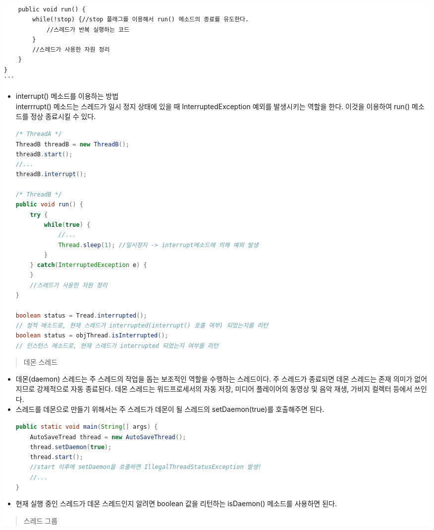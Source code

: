         public void run() {
            while(!stop) {//stop 플래그를 이용해서 run() 메소드의 종료를 유도한다.
                //스레드가 반복 실행하는 코드
            }
            //스레드가 사용한 자원 정리
        }
    }
    ```
  - interrupt() 메소드를 이용하는 방법<br>
    interrrupt() 메소드는 스레드가 일시 정지 상태에 있을 때 InterruptedException 예외를 발생시키는 역할을 한다. 이것을 이용하여 run() 메소드를 정상 종료시킬 수 있다.
    ```java
    /* ThreadA */
    ThreadB threadB = new ThreadB();
    threadB.start();
    //...
    threadB.interrupt();

    /* ThreadB */
    public void run() {
        try {
            while(true) {
                //...
                Thread.sleep(1); //일시정지 -> interrupt메소드에 의해 예외 발생
            }
        } catch(InterruptedException e) {
        }
        //스레드가 사용한 자원 정리
    }
    
    boolean status = Tread.interrupted();
    // 정적 메소드로, 현재 스레드가 interrupted(interrupt() 호출 여부) 되었는지를 리턴
    boolean status = objThread.isInterrupted();
    // 인스턴스 메소드로, 현재 스레드가 interrupted 되었는지 여부를 리턴
    ```

> 데몬 스레드

- 데몬(daemon) 스레드는 주 스레드의 작업을 돕는 보조적인 역할을 수행하는 스레드이다. 주 스레드가 종료되면 데몬 스레드는 존재 의미가 없어지므로 강제적으로 자동 종료된다. 데몬 스레드는 워드프로세서의 자동 저장, 미디어 플레이어의 동영상 및 음악 재생, 가비지 컬렉터 등에서 쓰인다.
- 스레드를 데몬으로 만들기 위해서는 주 스레드가 데몬이 될 스레드의 setDaemon(true)를 호출해주면 된다.
  ```java
  public static void main(String[] args) {
      AutoSaveTread thread = new AutoSaveThread();
      thread.setDaemon(true);
      thread.start();
      //start 이후에 setDaemon을 호출하면 IllegalThreadStatusException 발생!
      //...
  }
  ```
- 현재 실행 중인 스레드가 데몬 스레드인지 알려면 boolean 값을 리턴하는 isDaemon() 메소드를 사용하면 된다. 

> 스레드 그룹
